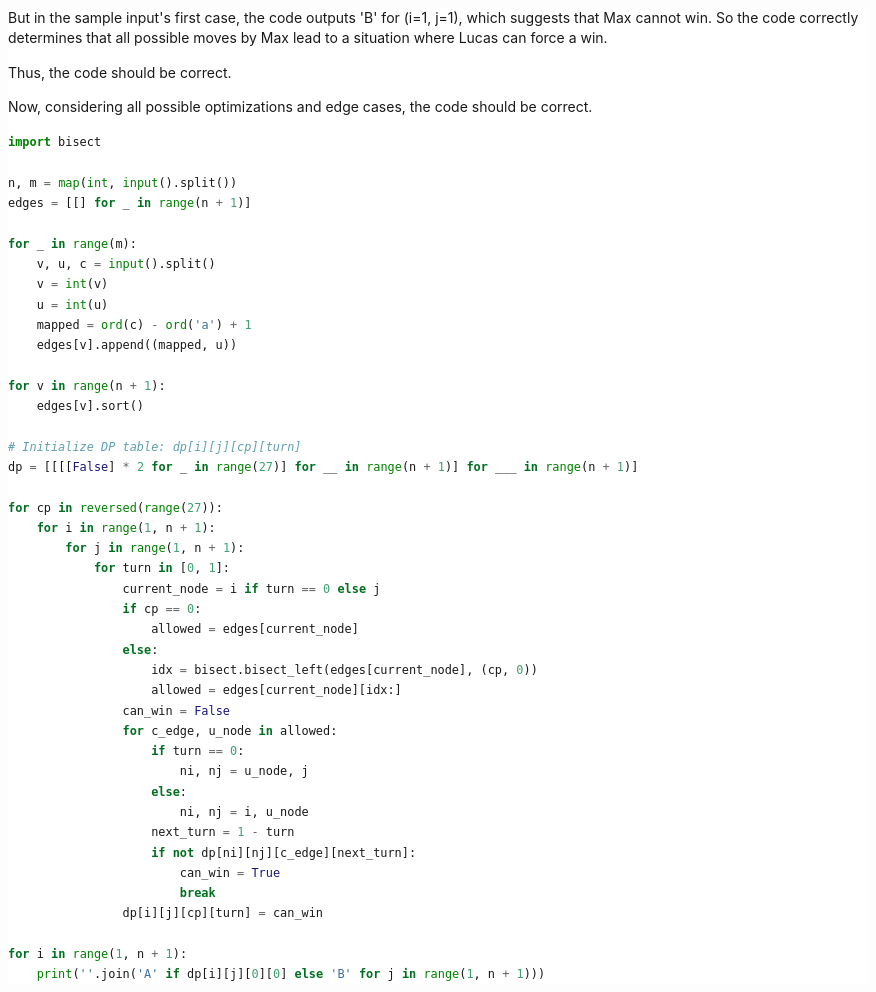 But in the sample input's first case, the code outputs 'B' for (i=1, j=1), which suggests that Max cannot win. So the code correctly determines that all possible moves by Max lead to a situation where Lucas can force a win.

Thus, the code should be correct.

Now, considering all possible optimizations and edge cases, the code should be correct.
</think>

```python
import bisect

n, m = map(int, input().split())
edges = [[] for _ in range(n + 1)]

for _ in range(m):
    v, u, c = input().split()
    v = int(v)
    u = int(u)
    mapped = ord(c) - ord('a') + 1
    edges[v].append((mapped, u))

for v in range(n + 1):
    edges[v].sort()

# Initialize DP table: dp[i][j][cp][turn]
dp = [[[[False] * 2 for _ in range(27)] for __ in range(n + 1)] for ___ in range(n + 1)]

for cp in reversed(range(27)):
    for i in range(1, n + 1):
        for j in range(1, n + 1):
            for turn in [0, 1]:
                current_node = i if turn == 0 else j
                if cp == 0:
                    allowed = edges[current_node]
                else:
                    idx = bisect.bisect_left(edges[current_node], (cp, 0))
                    allowed = edges[current_node][idx:]
                can_win = False
                for c_edge, u_node in allowed:
                    if turn == 0:
                        ni, nj = u_node, j
                    else:
                        ni, nj = i, u_node
                    next_turn = 1 - turn
                    if not dp[ni][nj][c_edge][next_turn]:
                        can_win = True
                        break
                dp[i][j][cp][turn] = can_win

for i in range(1, n + 1):
    print(''.join('A' if dp[i][j][0][0] else 'B' for j in range(1, n + 1)))
```
